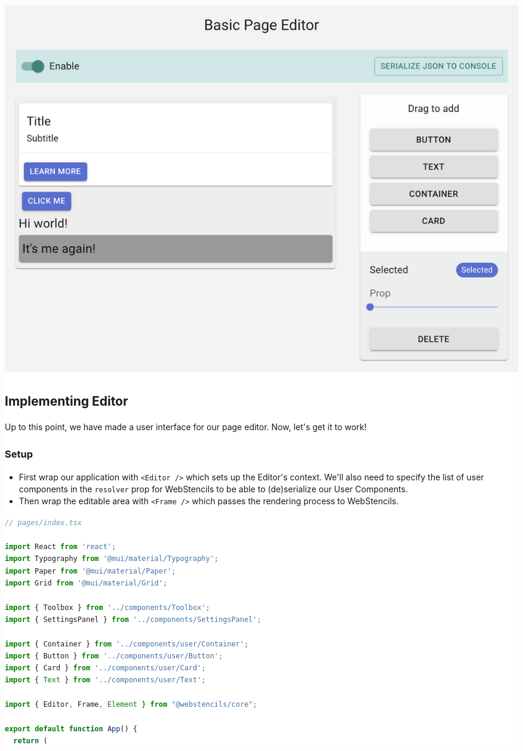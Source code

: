 ![](./basic-tutorial/interface.png)

## Implementing Editor

Up to this point, we have made a user interface for our page editor. Now, let's get it to work!

### Setup

- First wrap our application with `<Editor />` which sets up the Editor's context. We'll also need to specify the list of user components in the `resolver` prop for WebStencils to be able to (de)serialize our User Components.
- Then wrap the editable area with `<Frame />` which passes the rendering process to WebStencils.

```jsx {19,22,31,40}
// pages/index.tsx

import React from 'react';
import Typography from '@mui/material/Typography';
import Paper from '@mui/material/Paper';
import Grid from '@mui/material/Grid';

import { Toolbox } from '../components/Toolbox';
import { SettingsPanel } from '../components/SettingsPanel';

import { Container } from '../components/user/Container';
import { Button } from '../components/user/Button';
import { Card } from '../components/user/Card';
import { Text } from '../components/user/Text';

import { Editor, Frame, Element } from "@webstencils/core";

export default function App() {
  return (
```